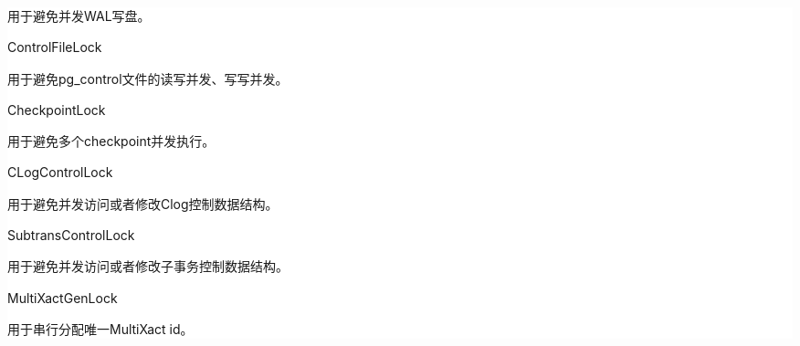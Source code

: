 <td class="cellrowborder" valign="top" width="61.82%" headers="mcps1.2.3.1.2 "><p id="zh-cn_topic_0283136724_zh-cn_topic_0237122466_p424952515340"><a name="zh-cn_topic_0283136724_zh-cn_topic_0237122466_p424952515340"></a><a name="zh-cn_topic_0283136724_zh-cn_topic_0237122466_p424952515340"></a>用于避免并发WAL写盘。</p>
</td>
</tr>
<tr id="zh-cn_topic_0283136724_zh-cn_topic_0237122466_row19249192512343"><td class="cellrowborder" valign="top" width="38.18%" headers="mcps1.2.3.1.1 "><p id="zh-cn_topic_0283136724_zh-cn_topic_0237122466_p724962523419"><a name="zh-cn_topic_0283136724_zh-cn_topic_0237122466_p724962523419"></a><a name="zh-cn_topic_0283136724_zh-cn_topic_0237122466_p724962523419"></a>ControlFileLock</p>
</td>
<td class="cellrowborder" valign="top" width="61.82%" headers="mcps1.2.3.1.2 "><p id="zh-cn_topic_0283136724_zh-cn_topic_0237122466_p6249425153417"><a name="zh-cn_topic_0283136724_zh-cn_topic_0237122466_p6249425153417"></a><a name="zh-cn_topic_0283136724_zh-cn_topic_0237122466_p6249425153417"></a>用于避免pg_control文件的读写并发、写写并发。</p>
</td>
</tr>
<tr id="zh-cn_topic_0283136724_zh-cn_topic_0237122466_row102495252348"><td class="cellrowborder" valign="top" width="38.18%" headers="mcps1.2.3.1.1 "><p id="zh-cn_topic_0283136724_zh-cn_topic_0237122466_p102491725183419"><a name="zh-cn_topic_0283136724_zh-cn_topic_0237122466_p102491725183419"></a><a name="zh-cn_topic_0283136724_zh-cn_topic_0237122466_p102491725183419"></a>CheckpointLock</p>
</td>
<td class="cellrowborder" valign="top" width="61.82%" headers="mcps1.2.3.1.2 "><p id="zh-cn_topic_0283136724_zh-cn_topic_0237122466_p9249132520343"><a name="zh-cn_topic_0283136724_zh-cn_topic_0237122466_p9249132520343"></a><a name="zh-cn_topic_0283136724_zh-cn_topic_0237122466_p9249132520343"></a>用于避免多个checkpoint并发执行。</p>
</td>
</tr>
<tr id="zh-cn_topic_0283136724_zh-cn_topic_0237122466_row7249025113410"><td class="cellrowborder" valign="top" width="38.18%" headers="mcps1.2.3.1.1 "><p id="zh-cn_topic_0283136724_zh-cn_topic_0237122466_p724902514340"><a name="zh-cn_topic_0283136724_zh-cn_topic_0237122466_p724902514340"></a><a name="zh-cn_topic_0283136724_zh-cn_topic_0237122466_p724902514340"></a>CLogControlLock</p>
</td>
<td class="cellrowborder" valign="top" width="61.82%" headers="mcps1.2.3.1.2 "><p id="zh-cn_topic_0283136724_zh-cn_topic_0237122466_p192491625183411"><a name="zh-cn_topic_0283136724_zh-cn_topic_0237122466_p192491625183411"></a><a name="zh-cn_topic_0283136724_zh-cn_topic_0237122466_p192491625183411"></a>用于避免并发访问或者修改Clog控制数据结构。</p>
</td>
</tr>
<tr id="zh-cn_topic_0283136724_zh-cn_topic_0237122466_row52499251345"><td class="cellrowborder" valign="top" width="38.18%" headers="mcps1.2.3.1.1 "><p id="zh-cn_topic_0283136724_zh-cn_topic_0237122466_p2249825133418"><a name="zh-cn_topic_0283136724_zh-cn_topic_0237122466_p2249825133418"></a><a name="zh-cn_topic_0283136724_zh-cn_topic_0237122466_p2249825133418"></a>SubtransControlLock</p>
</td>
<td class="cellrowborder" valign="top" width="61.82%" headers="mcps1.2.3.1.2 "><p id="zh-cn_topic_0283136724_zh-cn_topic_0237122466_p52504256348"><a name="zh-cn_topic_0283136724_zh-cn_topic_0237122466_p52504256348"></a><a name="zh-cn_topic_0283136724_zh-cn_topic_0237122466_p52504256348"></a>用于避免并发访问或者修改子事务控制数据结构。</p>
</td>
</tr>
<tr id="zh-cn_topic_0283136724_zh-cn_topic_0237122466_row1325016258348"><td class="cellrowborder" valign="top" width="38.18%" headers="mcps1.2.3.1.1 "><p id="zh-cn_topic_0283136724_zh-cn_topic_0237122466_p22501725203416"><a name="zh-cn_topic_0283136724_zh-cn_topic_0237122466_p22501725203416"></a><a name="zh-cn_topic_0283136724_zh-cn_topic_0237122466_p22501725203416"></a>MultiXactGenLock</p>
</td>
<td class="cellrowborder" valign="top" width="61.82%" headers="mcps1.2.3.1.2 "><p id="zh-cn_topic_0283136724_zh-cn_topic_0237122466_p1125002503413"><a name="zh-cn_topic_0283136724_zh-cn_topic_0237122466_p1125002503413"></a><a name="zh-cn_topic_0283136724_zh-cn_topic_0237122466_p1125002503413"></a>用于串行分配唯一MultiXact id。</p>
</td>
</tr>